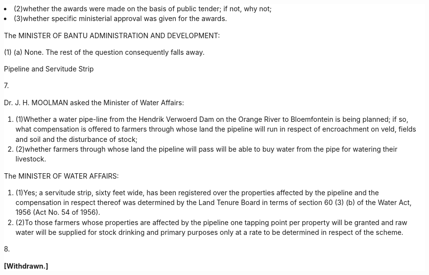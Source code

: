 <li>(2)whether the awards were made on the basis of public tender; if not, why not;</li>

<li>(3)whether specific ministerial approval was given for the awards.</li>

</ol>

</question>

<answer by="#minister_of_bantu_administration_and_development" to="#jacobs">

<from>The MINISTER OF BANTU ADMINISTRATION AND DEVELOPMENT:</from>

<p>(1) (a) None. The rest of the question consequently falls away.</p>

</answer>

</writtenStatements>

<writtenStatements>

<heading>Pipeline and Servitude Strip</heading>

<question by="#moolman" to="#minister_of_water_affairs">

<num>7.</num>

<from>Dr. J. H. MOOLMAN asked the Minister of Water Affairs:</from>

<ol>

<li>(1)Whether a water pipe-line from the Hendrik Verwoerd Dam on the Orange River to Bloemfontein is being planned; if so, what compensation is offered to farmers through whose land the pipeline will run in respect of encroachment on veld, fields and soil and the disturbance of stock;</li>

<li>(2)whether farmers through whose land the pipeline will pass will be able to buy water from the pipe for watering their livestock.</li>

</ol>

</question>

<answer by="#minister_of_water_affairs" to="#moolman">

<from><span class="col_1455-1456" refersTo="page_0745"/>The MINISTER OF WATER AFFAIRS:</from>

<ol>

<li>(1)Yes; a servitude strip, sixty feet wide, has been registered over the properties affected by the pipeline and the compensation in respect thereof was determined by the Land Tenure Board in terms of section 60 (3) (b) of the Water Act, 1956 (Act No. 54 of 1956).</li>

<li>(2)To those farmers whose properties are affected by the pipeline one tapping point per property will be granted and raw water will be supplied for stock drinking and primary purposes only at a rate to be determined in respect of the scheme.</li>

</ol>

</answer>

<question by="#moolman">

<num>8.</num>

<p><b>[Withdrawn.]</b></p>
